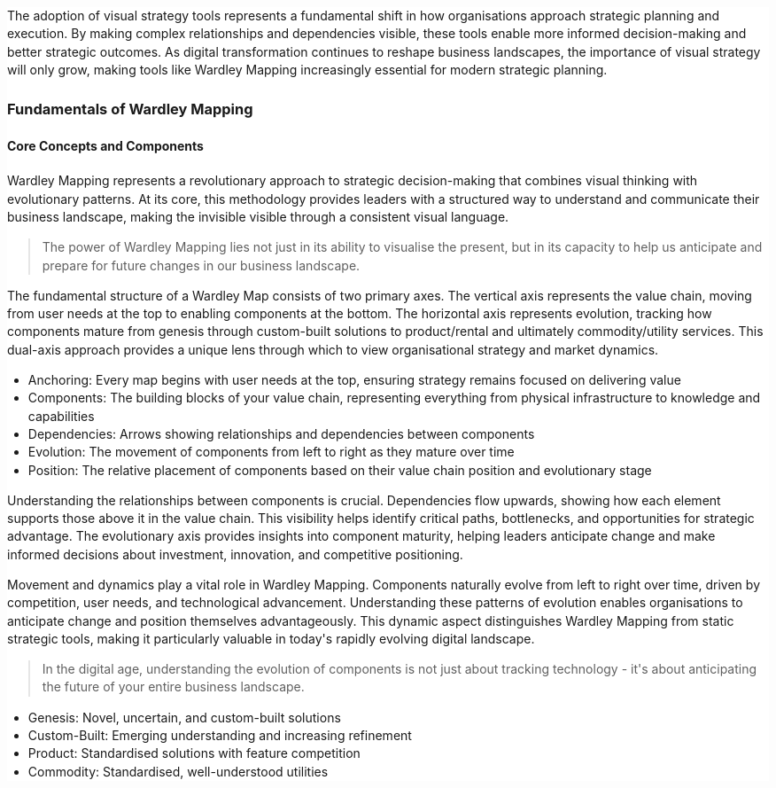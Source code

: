 The adoption of visual strategy tools represents a fundamental shift in how organisations approach strategic planning and execution. By making complex relationships and dependencies visible, these tools enable more informed decision-making and better strategic outcomes. As digital transformation continues to reshape business landscapes, the importance of visual strategy will only grow, making tools like Wardley Mapping increasingly essential for modern strategic planning.



### <a name="fundamentals-of-wardley-mapping"></a>Fundamentals of Wardley Mapping

#### <a name="core-concepts-and-components"></a>Core Concepts and Components

Wardley Mapping represents a revolutionary approach to strategic decision-making that combines visual thinking with evolutionary patterns. At its core, this methodology provides leaders with a structured way to understand and communicate their business landscape, making the invisible visible through a consistent visual language.

> The power of Wardley Mapping lies not just in its ability to visualise the present, but in its capacity to help us anticipate and prepare for future changes in our business landscape.

The fundamental structure of a Wardley Map consists of two primary axes. The vertical axis represents the value chain, moving from user needs at the top to enabling components at the bottom. The horizontal axis represents evolution, tracking how components mature from genesis through custom-built solutions to product/rental and ultimately commodity/utility services. This dual-axis approach provides a unique lens through which to view organisational strategy and market dynamics.

- Anchoring: Every map begins with user needs at the top, ensuring strategy remains focused on delivering value
- Components: The building blocks of your value chain, representing everything from physical infrastructure to knowledge and capabilities
- Dependencies: Arrows showing relationships and dependencies between components
- Evolution: The movement of components from left to right as they mature over time
- Position: The relative placement of components based on their value chain position and evolutionary stage

Understanding the relationships between components is crucial. Dependencies flow upwards, showing how each element supports those above it in the value chain. This visibility helps identify critical paths, bottlenecks, and opportunities for strategic advantage. The evolutionary axis provides insights into component maturity, helping leaders anticipate change and make informed decisions about investment, innovation, and competitive positioning.

Movement and dynamics play a vital role in Wardley Mapping. Components naturally evolve from left to right over time, driven by competition, user needs, and technological advancement. Understanding these patterns of evolution enables organisations to anticipate change and position themselves advantageously. This dynamic aspect distinguishes Wardley Mapping from static strategic tools, making it particularly valuable in today's rapidly evolving digital landscape.

> In the digital age, understanding the evolution of components is not just about tracking technology - it's about anticipating the future of your entire business landscape.

- Genesis: Novel, uncertain, and custom-built solutions
- Custom-Built: Emerging understanding and increasing refinement
- Product: Standardised solutions with feature competition
- Commodity: Standardised, well-understood utilities
